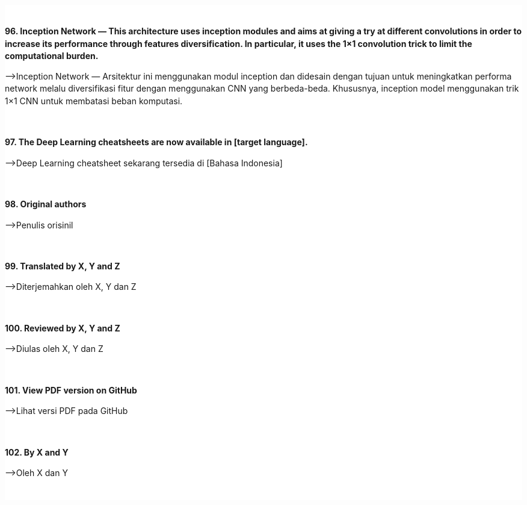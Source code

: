 <br>


**96. Inception Network ― This architecture uses inception modules and aims at giving a try at different convolutions in order to increase its performance through features diversification. In particular, it uses the 1×1 convolution trick to limit the computational burden.**

&#10230;Inception Network ― Arsitektur ini menggunakan modul inception dan didesain dengan tujuan untuk meningkatkan performa network melalu diversifikasi fitur dengan menggunakan CNN yang berbeda-beda. Khususnya, inception model menggunakan trik 1×1 CNN untuk membatasi beban komputasi.

<br>


**97. The Deep Learning cheatsheets are now available in [target language].**

&#10230;Deep Learning cheatsheet sekarang tersedia di [Bahasa Indonesia]

<br>


**98. Original authors**

&#10230;Penulis orisinil

<br>


**99. Translated by X, Y and Z**

&#10230;Diterjemahkan oleh X, Y dan Z

<br>


**100. Reviewed by X, Y and Z**

&#10230;Diulas oleh X, Y dan Z

<br>


**101. View PDF version on GitHub**

&#10230;Lihat versi PDF pada GitHub

<br>


**102. By X and Y**

&#10230;Oleh X dan Y

<br>

